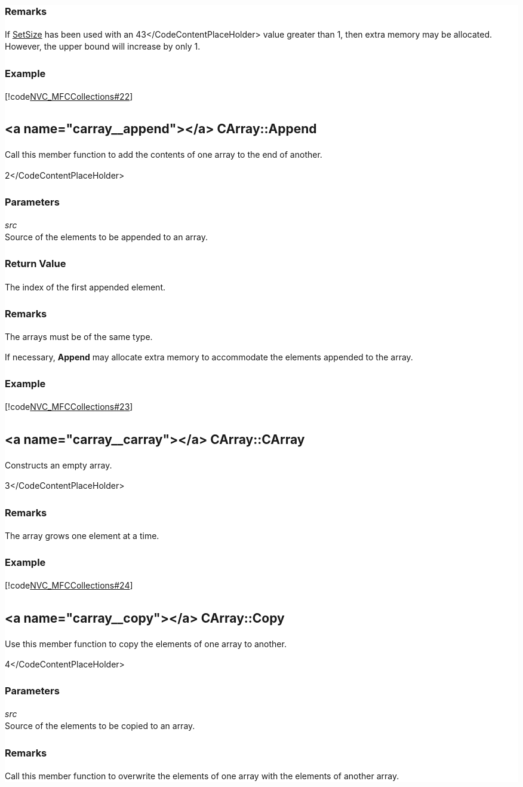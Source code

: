 ### Remarks  
 If [SetSize](#carray__setsize) has been used with an <CodeContentPlaceHolder>43\</CodeContentPlaceHolder> value greater than 1, then extra memory may be allocated. However, the upper bound will increase by only 1.  
  
### Example  
 [!code[NVC_MFCCollections#22](../vs140/codesnippet/CPP/carray-class_1.cpp)]  
  
##  \<a name="carray__append">\</a>  CArray::Append  
 Call this member function to add the contents of one array to the end of another.  
  
<CodeContentPlaceHolder>2\</CodeContentPlaceHolder>  
### Parameters  
 *src*  
 Source of the elements to be appended to an array.  
  
### Return Value  
 The index of the first appended element.  
  
### Remarks  
 The arrays must be of the same type.  
  
 If necessary, **Append** may allocate extra memory to accommodate the elements appended to the array.  
  
### Example  
 [!code[NVC_MFCCollections#23](../vs140/codesnippet/CPP/carray-class_2.cpp)]  
  
##  \<a name="carray__carray">\</a>  CArray::CArray  
 Constructs an empty array.  
  
<CodeContentPlaceHolder>3\</CodeContentPlaceHolder>  
### Remarks  
 The array grows one element at a time.  
  
### Example  
 [!code[NVC_MFCCollections#24](../vs140/codesnippet/CPP/carray-class_3.cpp)]  
  
##  \<a name="carray__copy">\</a>  CArray::Copy  
 Use this member function to copy the elements of one array to another.  
  
<CodeContentPlaceHolder>4\</CodeContentPlaceHolder>  
### Parameters  
 *src*  
 Source of the elements to be copied to an array.  
  
### Remarks  
 Call this member function to overwrite the elements of one array with the elements of another array.  
  